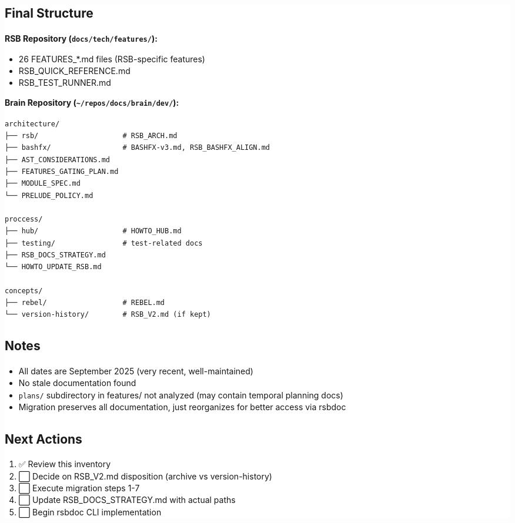 ## Final Structure

**RSB Repository (`docs/tech/features/`):**
- 26 FEATURES_*.md files (RSB-specific features)
- RSB_QUICK_REFERENCE.md
- RSB_TEST_RUNNER.md

**Brain Repository (`~/repos/docs/brain/dev/`):**
```
architecture/
├── rsb/                    # RSB_ARCH.md
├── bashfx/                 # BASHFX-v3.md, RSB_BASHFX_ALIGN.md
├── AST_CONSIDERATIONS.md
├── FEATURES_GATING_PLAN.md
├── MODULE_SPEC.md
└── PRELUDE_POLICY.md

proccess/
├── hub/                    # HOWTO_HUB.md
├── testing/                # test-related docs
├── RSB_DOCS_STRATEGY.md
└── HOWTO_UPDATE_RSB.md

concepts/
├── rebel/                  # REBEL.md
└── version-history/        # RSB_V2.md (if kept)
```

## Notes

- All dates are September 2025 (very recent, well-maintained)
- No stale documentation found
- `plans/` subdirectory in features/ not analyzed (may contain temporal planning docs)
- Migration preserves all documentation, just reorganizes for better access via rsbdoc

## Next Actions

1. ✅ Review this inventory
2. ⬜ Decide on RSB_V2.md disposition (archive vs version-history)
3. ⬜ Execute migration steps 1-7
4. ⬜ Update RSB_DOCS_STRATEGY.md with actual paths
5. ⬜ Begin rsbdoc CLI implementation
